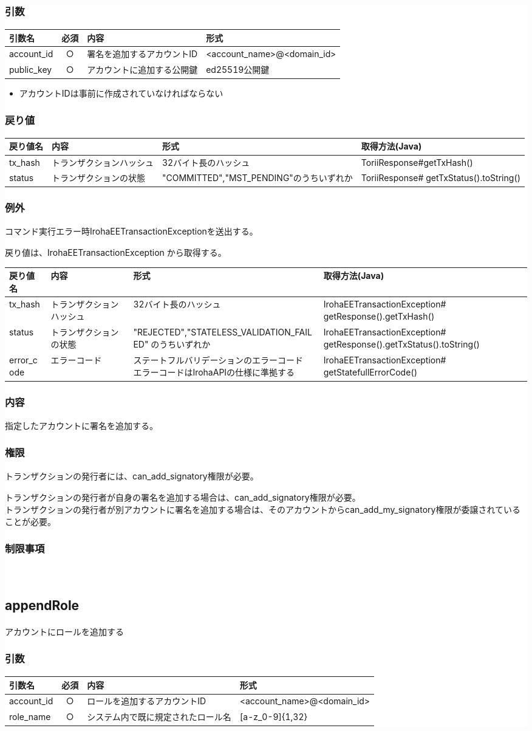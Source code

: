 ### 引数
| 引数名 | 必須 | 内容 | 形式 |
|:----|:----:|:----|:----|
| account_id | ○ | 署名を追加するアカウントID | <account_name>@<domain_id> |
| public_key | ○ | アカウントに追加する公開鍵 | ed25519公開鍵 |

- アカウントIDは事前に作成されていなければならない

### 戻り値
| 戻り値名 | 内容 | 形式 | 取得方法(Java) |
|:-|:----|:----|:----|
| tx_hash | トランザクションハッシュ | 32バイト長のハッシュ | ToriiResponse#getTxHash() |
| status | トランザクションの状態 | "COMMITTED","MST_PENDING"のうちいずれか | ToriiResponse#  getTxStatus().toString() |


### 例外
コマンド実行エラー時IrohaEETransactionExceptionを送出する。

戻り値は、IrohaEETransactionException から取得する。

| 戻り値名 | 内容 | 形式 | 取得方法(Java) |
|:-|:----|:----|:----|
| tx_hash | トランザクションハッシュ | 32バイト長のハッシュ | IrohaEETransactionException#  getResponse().getTxHash() |
| status | トランザクションの状態 | "REJECTED","STATELESS_VALIDATION_FAILED" のうちいずれか | IrohaEETransactionException#  getResponse().getTxStatus().toString() |
| error_code | エラーコード | ステートフルバリデーションのエラーコード<br>エラーコードはIrohaAPIの仕様に準拠する |  IrohaEETransactionException#  getStatefullErrorCode() | 

### 内容
指定したアカウントに署名を追加する。

### 権限
トランザクションの発行者には、can_add_signatory権限が必要。


トランザクションの発行者が自身の署名を追加する場合は、can_add_signatory権限が必要。  
トランザクションの発行者が別アカウントに署名を追加する場合は、そのアカウントからcan_add_my_signatory権限が委譲されていることが必要。

### 制限事項
<br>

## appendRole
アカウントにロールを追加する

### 引数
| 引数名 | 必須 | 内容 | 形式 |
|:----|:----:|:----|:----|
| account_id | ○ | ロールを追加するアカウントID | <account_name>@<domain_id> |
| role_name | ○ | システム内で既に規定されたロール名 | [a-z_0-9]{1,32} |
